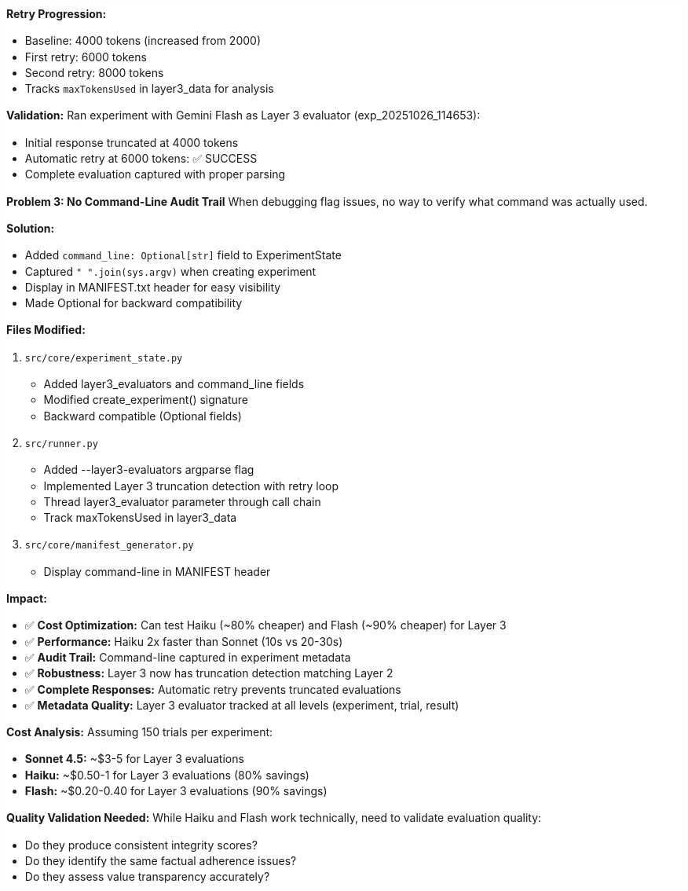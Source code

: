 
**Retry Progression:**
- Baseline: 4000 tokens (increased from 2000)
- First retry: 6000 tokens
- Second retry: 8000 tokens
- Tracks `maxTokensUsed` in layer3_data for analysis

**Validation:**
Ran experiment with Gemini Flash as Layer 3 evaluator (exp_20251026_114653):
- Initial response truncated at 4000 tokens
- Automatic retry at 6000 tokens: ✅ SUCCESS
- Complete evaluation captured with proper parsing

**Problem 3: No Command-Line Audit Trail**
When debugging flag issues, no way to verify what command was actually used.

**Solution:**
- Added `command_line: Optional[str]` field to ExperimentState
- Captured `" ".join(sys.argv)` when creating experiment
- Display in MANIFEST.txt header for easy visibility
- Made Optional for backward compatibility

**Files Modified:**
1. `src/core/experiment_state.py`
   - Added layer3_evaluators and command_line fields
   - Modified create_experiment() signature
   - Backward compatible (Optional fields)

2. `src/runner.py`
   - Added --layer3-evaluators argparse flag
   - Implemented Layer 3 truncation detection with retry loop
   - Thread layer3_evaluator parameter through call chain
   - Track maxTokensUsed in layer3_data

3. `src/core/manifest_generator.py`
   - Display command-line in MANIFEST header

**Impact:**
- ✅ **Cost Optimization:** Can test Haiku (~80% cheaper) and Flash (~90% cheaper) for Layer 3
- ✅ **Performance:** Haiku 2x faster than Sonnet (10s vs 20-30s)
- ✅ **Audit Trail:** Command-line captured in experiment metadata
- ✅ **Robustness:** Layer 3 now has truncation detection matching Layer 2
- ✅ **Complete Responses:** Automatic retry prevents truncated evaluations
- ✅ **Metadata Quality:** Layer 3 evaluator tracked at all levels (experiment, trial, result)

**Cost Analysis:**
Assuming 150 trials per experiment:
- **Sonnet 4.5:** ~$3-5 for Layer 3 evaluations
- **Haiku:** ~$0.50-1 for Layer 3 evaluations (80% savings)
- **Flash:** ~$0.20-0.40 for Layer 3 evaluations (90% savings)

**Quality Validation Needed:**
While Haiku and Flash work technically, need to validate evaluation quality:
- Do they produce consistent integrity scores?
- Do they identify the same factual adherence issues?
- Do they assess value transparency accurately?
